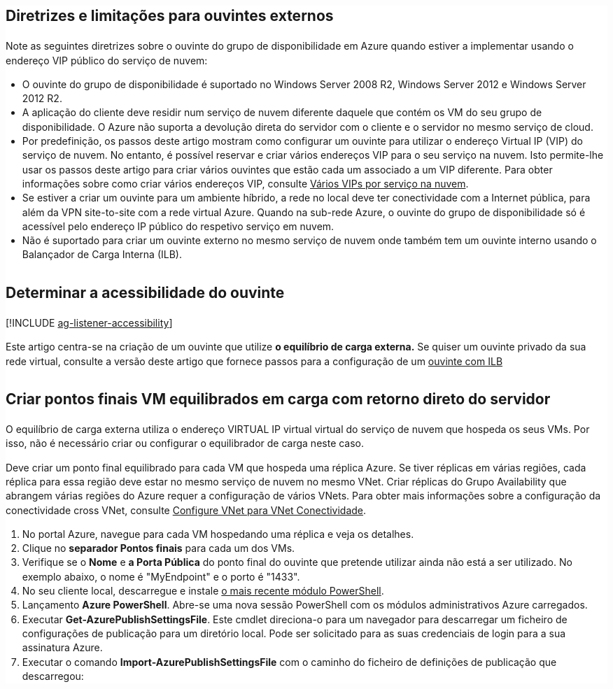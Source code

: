 ## <a name="guidelines-and-limitations-for-external-listeners"></a>Diretrizes e limitações para ouvintes externos
Note as seguintes diretrizes sobre o ouvinte do grupo de disponibilidade em Azure quando estiver a implementar usando o endereço VIP público do serviço de nuvem:

* O ouvinte do grupo de disponibilidade é suportado no Windows Server 2008 R2, Windows Server 2012 e Windows Server 2012 R2.
* A aplicação do cliente deve residir num serviço de nuvem diferente daquele que contém os VM do seu grupo de disponibilidade. O Azure não suporta a devolução direta do servidor com o cliente e o servidor no mesmo serviço de cloud.
* Por predefinição, os passos deste artigo mostram como configurar um ouvinte para utilizar o endereço Virtual IP (VIP) do serviço de nuvem. No entanto, é possível reservar e criar vários endereços VIP para o seu serviço na nuvem. Isto permite-lhe usar os passos deste artigo para criar vários ouvintes que estão cada um associado a um VIP diferente. Para obter informações sobre como criar vários endereços VIP, consulte [Vários VIPs por serviço na nuvem](../../../load-balancer/load-balancer-multivip.md).
* Se estiver a criar um ouvinte para um ambiente híbrido, a rede no local deve ter conectividade com a Internet pública, para além da VPN site-to-site com a rede virtual Azure. Quando na sub-rede Azure, o ouvinte do grupo de disponibilidade só é acessível pelo endereço IP público do respetivo serviço em nuvem.
* Não é suportado para criar um ouvinte externo no mesmo serviço de nuvem onde também tem um ouvinte interno usando o Balançador de Carga Interna (ILB).

## <a name="determine-the-accessibility-of-the-listener"></a>Determinar a acessibilidade do ouvinte
[!INCLUDE [ag-listener-accessibility](../../../../includes/virtual-machines-ag-listener-determine-accessibility.md)]

Este artigo centra-se na criação de um ouvinte que utilize **o equilíbrio de carga externa.** Se quiser um ouvinte privado da sua rede virtual, consulte a versão deste artigo que fornece passos para a configuração de um [ouvinte com ILB](../classic/ps-sql-int-listener.md)

## <a name="create-load-balanced-vm-endpoints-with-direct-server-return"></a>Criar pontos finais VM equilibrados em carga com retorno direto do servidor
O equilíbrio de carga externa utiliza o endereço VIRTUAL IP virtual virtual do serviço de nuvem que hospeda os seus VMs. Por isso, não é necessário criar ou configurar o equilibrador de carga neste caso.

Deve criar um ponto final equilibrado para cada VM que hospeda uma réplica Azure. Se tiver réplicas em várias regiões, cada réplica para essa região deve estar no mesmo serviço de nuvem no mesmo VNet. Criar réplicas do Grupo Availability que abrangem várias regiões do Azure requer a configuração de vários VNets. Para obter mais informações sobre a configuração da conectividade cross VNet, consulte [Configure VNet para VNet Conectividade](../../../vpn-gateway/virtual-networks-configure-vnet-to-vnet-connection.md).

1. No portal Azure, navegue para cada VM hospedando uma réplica e veja os detalhes.
2. Clique no **separador Pontos finais** para cada um dos VMs.
3. Verifique se o **Nome** e **a Porta Pública** do ponto final do ouvinte que pretende utilizar ainda não está a ser utilizado. No exemplo abaixo, o nome é "MyEndpoint" e o porto é "1433".
4. No seu cliente local, descarregue e instale [o mais recente módulo PowerShell](https://azure.microsoft.com/downloads/).
5. Lançamento **Azure PowerShell**. Abre-se uma nova sessão PowerShell com os módulos administrativos Azure carregados.
6. Executar **Get-AzurePublishSettingsFile**. Este cmdlet direciona-o para um navegador para descarregar um ficheiro de configurações de publicação para um diretório local. Pode ser solicitado para as suas credenciais de login para a sua assinatura Azure.
7. Executar o comando **Import-AzurePublishSettingsFile** com o caminho do ficheiro de definições de publicação que descarregou:
   